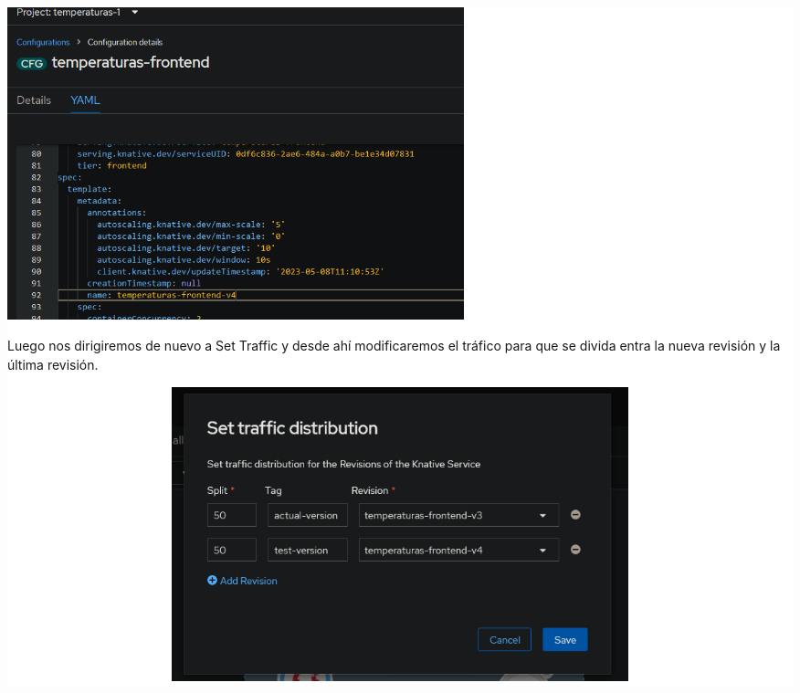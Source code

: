 <img src="capturas/temp-2-3.png" alt="temp2-3" width="500" height="auto"/>
</div>

Luego nos dirigiremos de nuevo a Set Traffic y desde ahí modificaremos el tráfico para que se divida entra la nueva revisión y la última revisión.

<div align="center">
<img src="capturas/temp-2-4.png" alt="temp2-4" width="500" height="auto"/>
</div>
